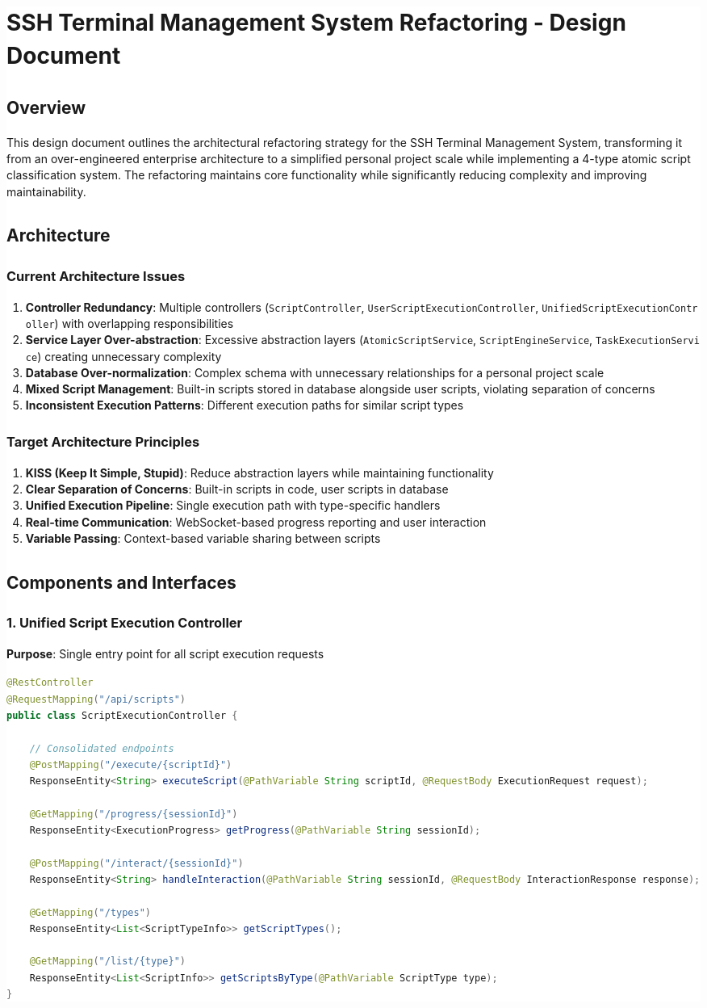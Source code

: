 # SSH Terminal Management System Refactoring - Design Document

## Overview

This design document outlines the architectural refactoring strategy for the SSH Terminal Management System, transforming it from an over-engineered enterprise architecture to a simplified personal project scale while implementing a 4-type atomic script classification system. The refactoring maintains core functionality while significantly reducing complexity and improving maintainability.

## Architecture

### Current Architecture Issues

1. **Controller Redundancy**: Multiple controllers (`ScriptController`, `UserScriptExecutionController`, `UnifiedScriptExecutionController`) with overlapping responsibilities
2. **Service Layer Over-abstraction**: Excessive abstraction layers (`AtomicScriptService`, `ScriptEngineService`, `TaskExecutionService`) creating unnecessary complexity
3. **Database Over-normalization**: Complex schema with unnecessary relationships for a personal project scale
4. **Mixed Script Management**: Built-in scripts stored in database alongside user scripts, violating separation of concerns
5. **Inconsistent Execution Patterns**: Different execution paths for similar script types

### Target Architecture Principles

1. **KISS (Keep It Simple, Stupid)**: Reduce abstraction layers while maintaining functionality
2. **Clear Separation of Concerns**: Built-in scripts in code, user scripts in database
3. **Unified Execution Pipeline**: Single execution path with type-specific handlers
4. **Real-time Communication**: WebSocket-based progress reporting and user interaction
5. **Variable Passing**: Context-based variable sharing between scripts

## Components and Interfaces

### 1. Unified Script Execution Controller

**Purpose**: Single entry point for all script execution requests

```java
@RestController
@RequestMapping("/api/scripts")
public class ScriptExecutionController {
    
    // Consolidated endpoints
    @PostMapping("/execute/{scriptId}")
    ResponseEntity<String> executeScript(@PathVariable String scriptId, @RequestBody ExecutionRequest request);
    
    @GetMapping("/progress/{sessionId}")
    ResponseEntity<ExecutionProgress> getProgress(@PathVariable String sessionId);
    
    @PostMapping("/interact/{sessionId}")
    ResponseEntity<String> handleInteraction(@PathVariable String sessionId, @RequestBody InteractionResponse response);
    
    @GetMapping("/types")
    ResponseEntity<List<ScriptTypeInfo>> getScriptTypes();
    
    @GetMapping("/list/{type}")
    ResponseEntity<List<ScriptInfo>> getScriptsByType(@PathVariable ScriptType type);
}
```